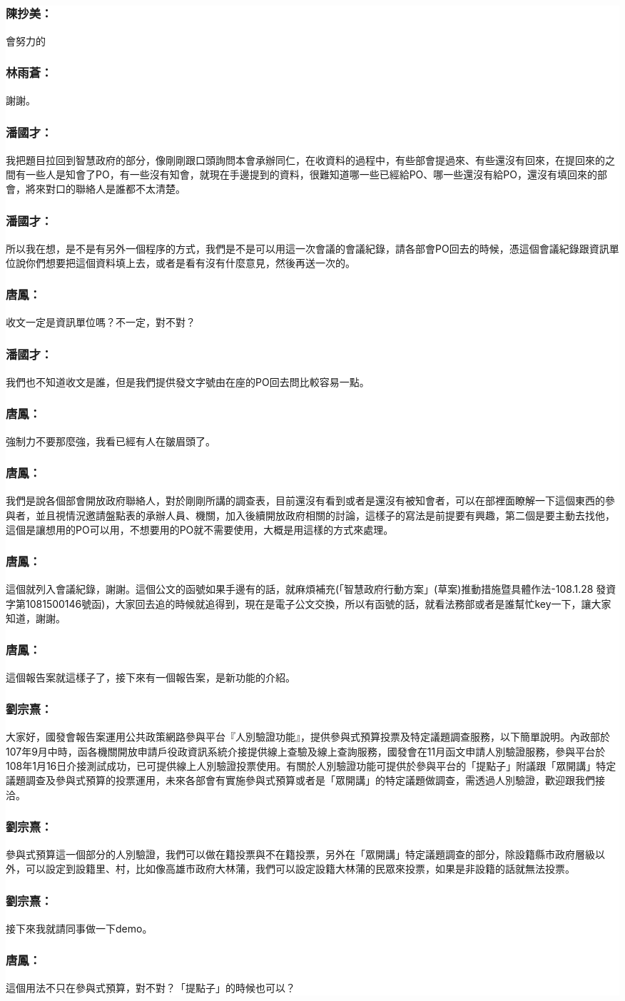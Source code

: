 ### 陳抄美：
會努力的

### 林雨蒼：
謝謝。

### 潘國才：
我把題目拉回到智慧政府的部分，像剛剛跟口頭詢問本會承辦同仁，在收資料的過程中，有些部會提過來、有些還沒有回來，在提回來的之間有一些人是知會了PO，有一些沒有知會，就現在手邊提到的資料，很難知道哪一些已經給PO、哪一些還沒有給PO，還沒有填回來的部會，將來對口的聯絡人是誰都不太清楚。

### 潘國才：
所以我在想，是不是有另外一個程序的方式，我們是不是可以用這一次會議的會議紀錄，請各部會PO回去的時候，憑這個會議紀錄跟資訊單位說你們想要把這個資料填上去，或者是看有沒有什麼意見，然後再送一次的。

### 唐鳳：
收文一定是資訊單位嗎？不一定，對不對？

### 潘國才：
我們也不知道收文是誰，但是我們提供發文字號由在座的PO回去問比較容易一點。

### 唐鳳：
強制力不要那麼強，我看已經有人在皺眉頭了。

### 唐鳳：
我們是說各個部會開放政府聯絡人，對於剛剛所講的調查表，目前還沒有看到或者是還沒有被知會者，可以在部裡面瞭解一下這個東西的參與者，並且視情況邀請盤點表的承辦人員、機關，加入後續開放政府相關的討論，這樣子的寫法是前提要有興趣，第二個是要主動去找他，這個是讓想用的PO可以用，不想要用的PO就不需要使用，大概是用這樣的方式來處理。

### 唐鳳：
這個就列入會議紀錄，謝謝。這個公文的函號如果手邊有的話，就麻煩補充(「智慧政府行動方案」(草案)推動措施暨具體作法-108.1.28 發資字第1081500146號函)，大家回去追的時候就追得到，現在是電子公文交換，所以有函號的話，就看法務部或者是誰幫忙key一下，讓大家知道，謝謝。

### 唐鳳：
這個報告案就這樣子了，接下來有一個報告案，是新功能的介紹。

### 劉宗熹：
大家好，國發會報告案運用公共政策網路參與平台『人別驗證功能』，提供參與式預算投票及特定議題調查服務，以下簡單說明。內政部於107年9月中時，函各機關開放申請戶役政資訊系統介接提供線上查驗及線上查詢服務，國發會在11月函文申請人別驗證服務，參與平台於108年1月16日介接測試成功，已可提供線上人別驗證投票使用。有關於人別驗證功能可提供於參與平台的「提點子」附議跟「眾開講」特定議題調查及參與式預算的投票運用，未來各部會有實施參與式預算或者是「眾開講」的特定議題做調查，需透過人別驗證，歡迎跟我們接洽。

### 劉宗熹：
參與式預算這一個部分的人別驗證，我們可以做在籍投票與不在籍投票，另外在「眾開講」特定議題調查的部分，除設籍縣市政府層級以外，可以設定到設籍里、村，比如像高雄市政府大林蒲，我們可以設定設籍大林蒲的民眾來投票，如果是非設籍的話就無法投票。

### 劉宗熹：
接下來我就請同事做一下demo。

### 唐鳳：
這個用法不只在參與式預算，對不對？「提點子」的時候也可以？
